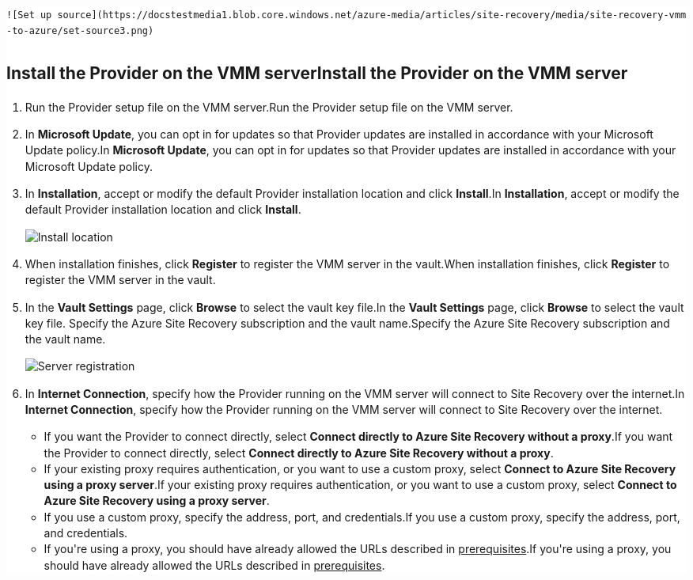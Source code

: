     ![Set up source](https://docstestmedia1.blob.core.windows.net/azure-media/articles/site-recovery/media/site-recovery-vmm-to-azure/set-source3.png)


## <a name="install-the-provider-on-the-vmm-server"></a><span data-ttu-id="a9a86-209">Install the Provider on the VMM server</span><span class="sxs-lookup"><span data-stu-id="a9a86-209">Install the Provider on the VMM server</span></span>

1. <span data-ttu-id="a9a86-210">Run the Provider setup file on the VMM server.</span><span class="sxs-lookup"><span data-stu-id="a9a86-210">Run the Provider setup file on the VMM server.</span></span>
2. <span data-ttu-id="a9a86-211">In **Microsoft Update**, you can opt in for updates so that Provider updates are installed in accordance with your Microsoft Update policy.</span><span class="sxs-lookup"><span data-stu-id="a9a86-211">In **Microsoft Update**, you can opt in for updates so that Provider updates are installed in accordance with your Microsoft Update policy.</span></span>
3. <span data-ttu-id="a9a86-212">In **Installation**, accept or modify the default Provider installation location and click **Install**.</span><span class="sxs-lookup"><span data-stu-id="a9a86-212">In **Installation**, accept or modify the default Provider installation location and click **Install**.</span></span>

    ![Install location](https://docstestmedia1.blob.core.windows.net/azure-media/articles/site-recovery/media/site-recovery-vmm-to-azure/provider2.png)
4. <span data-ttu-id="a9a86-214">When installation finishes, click **Register** to register the VMM server in the vault.</span><span class="sxs-lookup"><span data-stu-id="a9a86-214">When installation finishes, click **Register** to register the VMM server in the vault.</span></span>
5. <span data-ttu-id="a9a86-215">In the **Vault Settings** page, click **Browse** to select the vault key file.</span><span class="sxs-lookup"><span data-stu-id="a9a86-215">In the **Vault Settings** page, click **Browse** to select the vault key file.</span></span> <span data-ttu-id="a9a86-216">Specify the Azure Site Recovery subscription and the vault name.</span><span class="sxs-lookup"><span data-stu-id="a9a86-216">Specify the Azure Site Recovery subscription and the vault name.</span></span>

    ![Server registration](https://docstestmedia1.blob.core.windows.net/azure-media/articles/site-recovery/media/site-recovery-vmm-to-azure/provider10.PNG)
6. <span data-ttu-id="a9a86-218">In **Internet Connection**, specify how the Provider running on the VMM server will connect to Site Recovery over the internet.</span><span class="sxs-lookup"><span data-stu-id="a9a86-218">In **Internet Connection**, specify how the Provider running on the VMM server will connect to Site Recovery over the internet.</span></span>

   * <span data-ttu-id="a9a86-219">If you want the Provider to connect directly, select **Connect directly to Azure Site Recovery without a proxy**.</span><span class="sxs-lookup"><span data-stu-id="a9a86-219">If you want the Provider to connect directly, select **Connect directly to Azure Site Recovery without a proxy**.</span></span>
   * <span data-ttu-id="a9a86-220">If your existing proxy requires authentication, or you want to use a custom proxy, select **Connect to Azure Site Recovery using a proxy server**.</span><span class="sxs-lookup"><span data-stu-id="a9a86-220">If your existing proxy requires authentication, or you want to use a custom proxy, select **Connect to Azure Site Recovery using a proxy server**.</span></span>
   * <span data-ttu-id="a9a86-221">If you use a custom proxy, specify the address, port, and credentials.</span><span class="sxs-lookup"><span data-stu-id="a9a86-221">If you use a custom proxy, specify the address, port, and credentials.</span></span>
   * <span data-ttu-id="a9a86-222">If you're using a proxy, you should have already allowed the URLs described in [prerequisites](#on-premises-prerequisites).</span><span class="sxs-lookup"><span data-stu-id="a9a86-222">If you're using a proxy, you should have already allowed the URLs described in [prerequisites](#on-premises-prerequisites).</span></span>